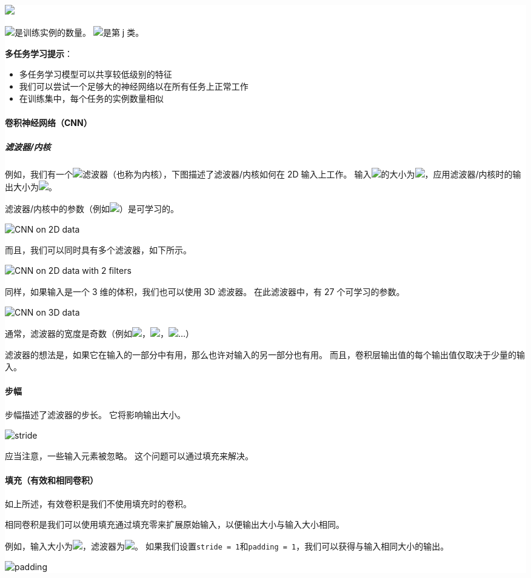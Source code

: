 ![](img/tex-6381f1aa41c898a06853a7f67d226cd0.gif)

![](img/tex-6f8f57715090da2632453988d9a1501b.gif)是训练实例的数量。 ![](img/tex-363b122c528f54df4a0446b6bab05515.gif)是第 j 类。

**多任务学习提示**：

*   多任务学习模型可以共享较低级别的特征
*   我们可以尝试一个足够大的神经网络以在所有任务上正常工作
*   在训练集中，每个任务的实例数量相似



#### 卷积神经网络（CNN）

##### 滤波器/内核

例如，我们有一个![](img/tex-5793c51d91799e7fb044517074a59eb0.gif)滤波器（也称为内核），下图描述了滤波器/内核如何在 2D 输入上工作。 输入![](img/tex-9dd4e461268c8034f5c8564e155c67a6.gif)的大小为![](img/tex-ae6d7890da719e4ab1d1c0d107966422.gif)，应用滤波器/内核时的输出大小为![](img/tex-772ec2bb71069c519665a42b4df993c5.gif)。

滤波器/内核中的参数（例如![](img/tex-feb7c19cd6d883830f89418129dbaa2f.gif)）是可学习的。

![CNN on 2D data](img/9c2c49fd7235ae18c1f071b8310269d5.jpg)

而且，我们可以同时具有多个滤波器，如下所示。

![CNN on 2D data with 2 filters](img/c3d8ec289e63298d3b808eb7dbb12a09.jpg)

同样，如果输入是一个 3 维的体积，我们也可以使用 3D 滤波器。 在此滤波器中，有 27 个可学习的参数。

![CNN on 3D data](img/b77b7436d604637125d421a838d2f4c9.jpg)

通常，滤波器的宽度是奇数（例如![](img/tex-4d6ba9b460a81712eacde7738ad52dcb.gif)，![](img/tex-5793c51d91799e7fb044517074a59eb0.gif)，![](img/tex-f57cbc4e8ef8235bc15328cedf283f97.gif)…）

滤波器的想法是，如果它在输入的一部分中有用，那么也许对输入的另一部分也有用。 而且，卷积层输出值的每个输出值仅取决于少量的输入。



#### 步幅

步幅描述了滤波器的步长。 它将影响输出大小。

![stride](img/1b35941d545ec51f35347c083a6ecfea.jpg)

应当注意，一些输入元素被忽略。 这个问题可以通过填充来解决。


#### 填充（有效和相同卷积）

如上所述，有效卷积是我们不使用填充时的卷积。

相同卷积是我们可以使用填充通过填充零来扩展原始输入，以便输出大小与输入大小相同。

例如，输入大小为![](img/tex-ae6d7890da719e4ab1d1c0d107966422.gif)，滤波器为![](img/tex-5793c51d91799e7fb044517074a59eb0.gif)。 如果我们设置`stride = 1`和`padding = 1`，我们可以获得与输入相同大小的输出。

![padding](img/5e4ceb2fe18718dbc56d084c003e7b41.jpg)
